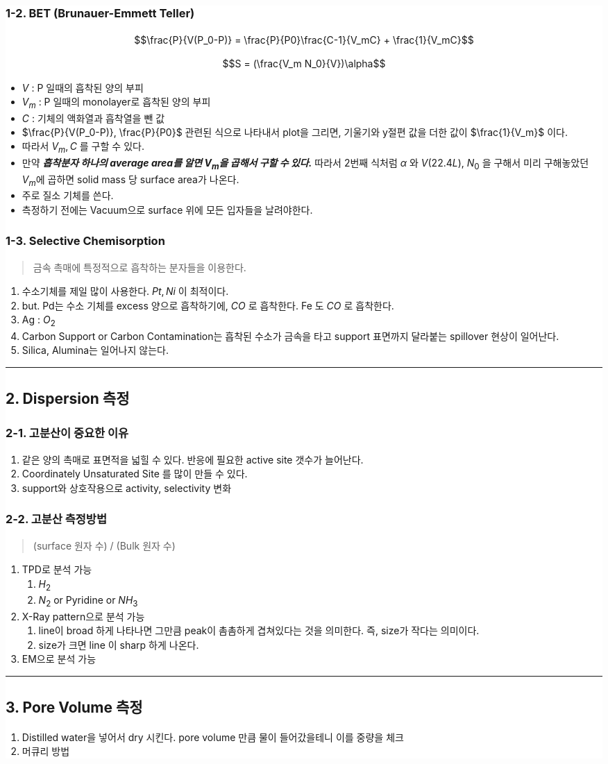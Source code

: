 ### 1-2. BET (Brunauer-Emmett Teller)

$$\frac{P}{V(P_0-P)} = \frac{P}{P0}\frac{C-1}{V_mC} + \frac{1}{V_mC}$$

$$S = (\frac{V_m N_0}{V})\alpha$$

- $V$ : P 일때의 흡착된 양의 부피
- $V_m$ : P 일때의 monolayer로 흡착된 양의 부피
- $C$ : 기체의 액화열과 흡착열을 뺀 값
- $\frac{P}{V(P_0-P)}, \frac{P}{P0}$ 관련된 식으로 나타내서 plot을 그리면, 기울기와 y절편 값을 더한 값이 $\frac{1}{V_m}$ 이다.
- 따라서 $V_m, C$ 를 구할 수 있다.
- 만약 _**흡착분자 하나의 average area를 알면 $V_m$을 곱해서 구할 수 있다.**_ 따라서 2번째 식처럼 $\alpha$ 와 $V(22.4L)$, $N_0$ 을 구해서 미리 구해놓았던 $V_m$에 곱하면 solid mass 당 surface area가 나온다.
- 주로 질소 기체를 쓴다.
- 측정하기 전에는 Vacuum으로 surface 위에 모든 입자들을 날려야한다.

### 1-3. Selective Chemisorption

> 금속 촉매에 특정적으로 흡착하는 분자들을 이용한다.

1. 수소기체를 제일 많이 사용한다. $Pt, Ni$ 이 최적이다.
2. but. Pd는 수소 기체를 excess 양으로 흡착하기에, $CO$ 로 흡착한다. Fe 도 $CO$ 로 흡착한다.
3. Ag : $O_2$
4. Carbon Support or Carbon Contamination는 흡착된 수소가 금속을 타고 support 표면까지 달라붙는 spillover 현상이 일어난다.
5. Silica, Alumina는 일어나지 않는다.

-----------

## 2. Dispersion 측정

### 2-1. 고분산이 중요한 이유

1. 같은 양의 촉매로 표면적을 넓힐 수 있다. 반응에 필요한 active site 갯수가 늘어난다.
2. Coordinately Unsaturated Site 를 많이 만들 수 있다.
3. support와 상호작용으로 activity, selectivity 변화

### 2-2. 고분산 측정방법

> (surface 원자 수) / (Bulk 원자 수)

1. TPD로 분석 가능
   1. $H_2$
   2. $N_2$ or Pyridine or $NH_3$
2. X-Ray pattern으로 분석 가능
   1. line이 broad 하게 나타나면 그만큼 peak이 촘촘하게 겹쳐있다는 것을 의미한다. 즉, size가 작다는 의미이다.
   2. size가 크면 line 이 sharp 하게 나온다.
3. EM으로 분석 가능

-----------

## 3. Pore Volume 측정

1. Distilled water을 넣어서 dry 시킨다. pore volume 만큼 물이 들어갔을테니 이를 중량을 체크
2. 머큐리 방법
